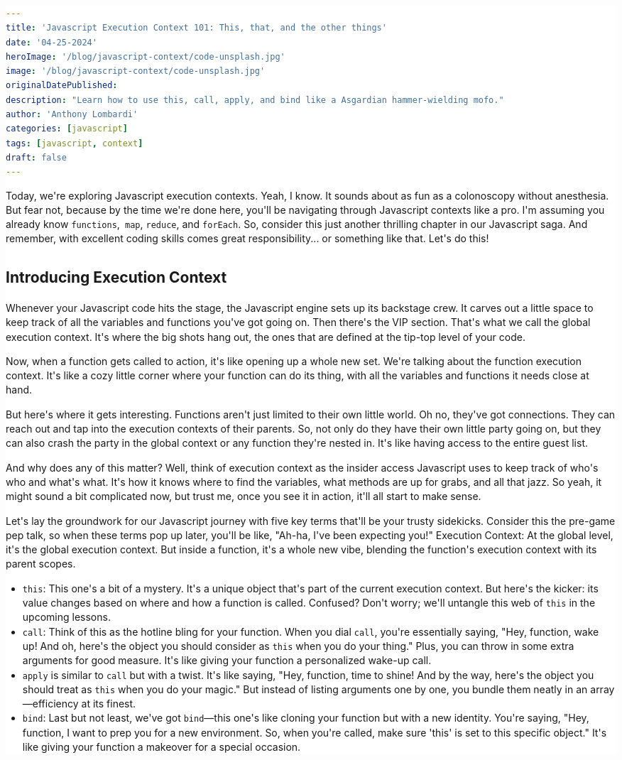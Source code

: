```yaml
---
title: 'Javascript Execution Context 101: This, that, and the other things'
date: '04-25-2024'
heroImage: '/blog/javascript-context/code-unsplash.jpg'
image: '/blog/javascript-context/code-unsplash.jpg'
originalDatePublished:
description: "Learn how to use this, call, apply, and bind like a Asgardian hammer-wielding mofo."
author: 'Anthony Lombardi'
categories: [javascript]
tags: [javascript, context]
draft: false
---
```


Today, we're exploring Javascript execution contexts. Yeah, I know. It sounds about as fun as a colonoscopy without anesthesia. But fear not, because by the time we're done here, you'll be navigating through Javascript contexts like a pro. I'm assuming you already know `functions`,` map`, `reduce`, and `forEach`. So, consider this just another thrilling chapter in our Javascript saga. And remember, with excellent coding skills comes great responsibility... or something like that. Let's do this!

## Introducing Execution Context

Whenever your Javascript code hits the stage, the Javascript engine sets up its backstage crew. It carves out a little space to keep track of all the variables and functions you've got going on. Then there's the VIP section. That's what we call the global execution context. It's where the big shots hang out, the ones that are defined at the tip-top level of your code.

Now, when a function gets called to action, it's like opening up a whole new set. We're talking about the function execution context. It's like a cozy little corner where your function can do its thing, with all the variables and functions it needs close at hand.

But here's where it gets interesting. Functions aren't just limited to their own little world. Oh no, they've got connections. They can reach out and tap into the execution contexts of their parents. So, not only do they have their own little party going on, but they can also crash the party in the global context or any function they're nested in. It's like having access to the entire guest list.

And why does any of this matter? Well, think of execution context as the insider access Javascript uses to keep track of who's who and what's what. It's how it knows where to find the variables, what methods are up for grabs, and all that jazz. So yeah, it might sound a bit complicated now, but trust me, once you see it in action, it'll all start to make sense.

Let's lay the groundwork for our Javascript journey with five key terms that'll be your trusty sidekicks. Consider this the pre-game pep talk, so when these terms pop up later, you'll be like, "Ah-ha, I've been expecting you!" Execution Context: At the global level, it's the global execution context. But inside a function, it's a whole new vibe, blending the function's execution context with its parent scopes.

- `this`: This one's a bit of a mystery. It's a unique object that's part of the current execution context. But here's the kicker: its value changes based on where and how a function is called. Confused? Don't worry; we'll untangle this web of `this` in the upcoming lessons.
- `call`: Think of this as the hotline bling for your function. When you dial `call`, you're essentially saying, "Hey, function, wake up! And oh, here's the object you should consider as `this` when you do your thing." Plus, you can throw in some extra arguments for good measure. It's like giving your function a personalized wake-up call.
- `apply` is similar to `call` but with a twist. It's like saying, "Hey, function, time to shine! And by the way, here's the object you should treat as `this` when you do your magic." But instead of listing arguments one by one, you bundle them neatly in an array—efficiency at its finest.
- `bind`: Last but not least, we've got `bind`—this one's like cloning your function but with a new identity. You're saying, "Hey, function, I want to prep you for a new environment. So, when you're called, make sure 'this' is set to this specific object." It's like giving your function a makeover for a special occasion.
